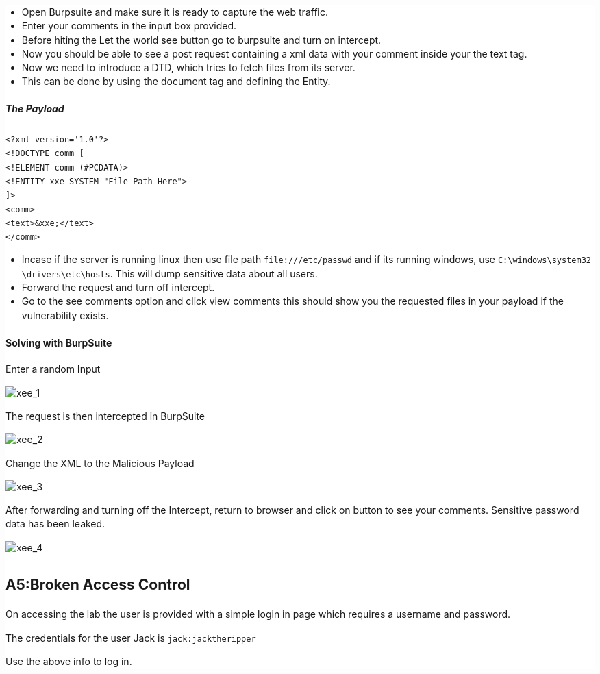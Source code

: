 * Open Burpsuite and make sure it is ready to capture the web traffic.
* Enter your comments in the input box provided.
* Before hiting the Let the world see button go to burpsuite and turn on intercept.
* Now you should be able to see a post request containing a xml data with your comment inside your the text tag.
* Now we need to introduce a DTD, which tries to fetch files from its server.
* This can be done by using the document tag and defining the Entity.

##### The Payload

``` 
<?xml version='1.0'?>
<!DOCTYPE comm [
<!ELEMENT comm (#PCDATA)>
<!ENTITY xxe SYSTEM "File_Path_Here">
]>
<comm>
<text>&xxe;</text>
</comm>
```

* Incase if the server is running linux then use file path `file:///etc/passwd` and if its running windows, use `C:\windows\system32\drivers\etc\hosts`. This will dump sensitive data about all users.
* Forward the request and turn off intercept.
* Go to the see comments option and click view comments this should show you the requested files in your payload if the vulnerability exists.

#### Solving with BurpSuite

Enter a random Input

![xee_1](https://user-images.githubusercontent.com/70275323/154611625-18372ba9-e9b8-49d0-8615-8483812e5ccd.png)

The request is then intercepted in BurpSuite

![xee_2](https://user-images.githubusercontent.com/70275323/154611629-6a27aecb-1986-480c-a562-5f5871ee9fc7.png)

Change the XML to the Malicious Payload

![xee_3](https://user-images.githubusercontent.com/70275323/154611636-7ae40776-091b-41d0-89d0-89ebbd364375.png)

After forwarding and turning off the Intercept, return to browser and click on button to see your comments. Sensitive password data has been leaked.

![xee_4](https://user-images.githubusercontent.com/70275323/154611640-dfbb7d37-95d7-4e52-9f06-56b978cd9209.png)


## A5:Broken Access Control

On accessing the lab the user is provided with a simple login in page which requires a username and password.

The credentials for the user Jack is `jack:jacktheripper`

Use the above info to log in.
